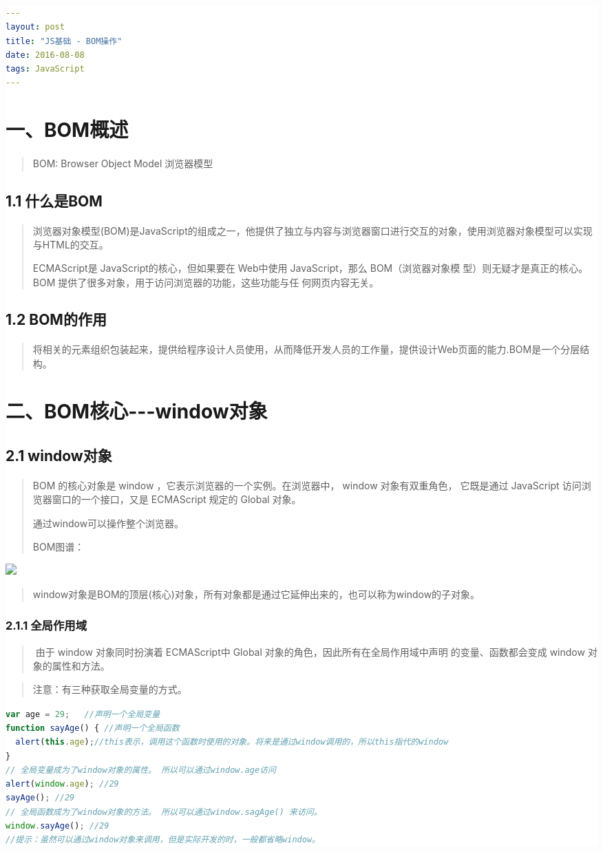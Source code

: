 ```yaml
---
layout: post
title: "JS基础 - BOM操作"
date: 2016-08-08
tags: JavaScript
---
```


# 一、BOM概述

> BOM: Browser Object Model  浏览器模型

## 1.1	什么是BOM

> 浏览器对象模型(BOM)是JavaScript的组成之一，他提供了独立与内容与浏览器窗口进行交互的对象，使用浏览器对象模型可以实现与HTML的交互。
>
> ECMAScript是 JavaScript的核心，但如果要在 Web中使用 JavaScript，那么 BOM（浏览器对象模
> 型）则无疑才是真正的核心。BOM 提供了很多对象，用于访问浏览器的功能，这些功能与任
> 何网页内容无关。

## 1.2	BOM的作用

> 将相关的元素组织包装起来，提供给程序设计人员使用，从而降低开发人员的工作量，提供设计Web页面的能力.BOM是一个分层结构。

# 二、BOM核心---window对象

## 2.1	window对象

> BOM 的核心对象是 window ，它表示浏览器的一个实例。在浏览器中， window 对象有双重角色，
> 它既是通过 JavaScript 访问浏览器窗口的一个接口，又是 ECMAScript 规定的 Global 对象。
>
> 通过window可以操作整个浏览器。
>
> BOM图谱：

![](http://www.itxueyuan.org/uploads/allimg/121112/1-121112154254459.png)

> window对象是BOM的顶层(核心)对象，所有对象都是通过它延伸出来的，也可以称为window的子对象。

### 2.1.1	全局作用域

> ​	由于 window 对象同时扮演着 ECMAScript中 Global 对象的角色，因此所有在全局作用域中声明
> 的变量、函数都会变成 window 对象的属性和方法。

> 注意：有三种获取全局变量的方式。

```javascript
var age = 29;	//声明一个全局变量
function sayAge() {	//声明一个全局函数
  alert(this.age);//this表示，调用这个函数时使用的对象。将来是通过window调用的，所以this指代的window
}
// 全局变量成为了window对象的属性。 所以可以通过window.age访问
alert(window.age); //29
sayAge(); //29
// 全局函数成为了window对象的方法。 所以可以通过window.sagAge() 来访问。
window.sayAge(); //29
//提示：虽然可以通过window对象来调用，但是实际开发的时，一般都省略window。
```

